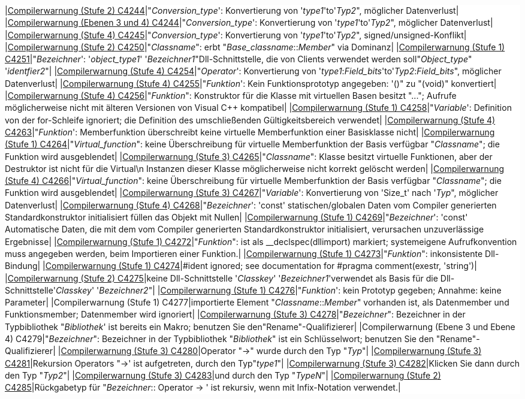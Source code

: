 |[Compilerwarnung (Stufe 2) C4244](../../error-messages/compiler-warnings/compiler-warning-level-2-c4244.md)|"*Conversion_type*': Konvertierung von '*type1*'to'*Typ2*", möglicher Datenverlust|
|[Compilerwarnung (Ebenen 3 und 4) C4244](../../error-messages/compiler-warnings/compiler-warning-levels-3-and-4-c4244.md)|"*Conversion_type*': Konvertierung von '*type1*'to'*Typ2*", möglicher Datenverlust|
|[Compilerwarnung (Stufe 4) C4245](../../error-messages/compiler-warnings/compiler-warning-level-4-c4245.md)|"*Conversion_type*': Konvertierung von '*type1*'to'*Typ2*", signed/unsigned-Konflikt|
|[Compilerwarnung (Stufe 2) C4250](../../error-messages/compiler-warnings/compiler-warning-level-2-c4250.md)|"*Classname*": erbt "*Base_classname*::*Member*" via Dominanz|
|[Compilerwarnung (Stufe 1) C4251](../../error-messages/compiler-warnings/compiler-warning-level-1-c4251.md)|"*Bezeichner*': '*object_type1*' '*Bezeichner1*"Dll-Schnittstelle, die von Clients verwendet werden soll"*Object_type*" '*identfier2*"|
|[Compilerwarnung (Stufe 4) C4254](../../error-messages/compiler-warnings/compiler-warning-level-4-c4254.md)|"*Operator*': Konvertierung von '*type1*:*Field_bits*'to'*Typ2*:*Field_bits*", möglicher Datenverlust|
|[Compilerwarnung (Stufe 4) C4255](../../error-messages/compiler-warnings/compiler-warning-level-4-c4255.md)|"*Funktion*': Kein Funktionsprototyp angegeben: '()" zu "(void)" konvertiert|
|[Compilerwarnung (Stufe 4) C4256](../../error-messages/compiler-warnings/compiler-warning-level-4-c4256.md)|"*Funktion*": Konstruktor für die Klasse mit virtuellen Basen besitzt "..."; Aufrufe möglicherweise nicht mit älteren Versionen von Visual C++ kompatibel|
|[Compilerwarnung (Stufe 1) C4258](../../error-messages/compiler-warnings/compiler-warning-level-1-c4258.md)|"*Variable*': Definition von der for-Schleife ignoriert; die Definition des umschließenden Gültigkeitsbereich verwendet|
|[Compilerwarnung (Stufe 4) C4263](../../error-messages/compiler-warnings/compiler-warning-level-4-c4263.md)|"*Funktion*': Memberfunktion überschreibt keine virtuelle Memberfunktion einer Basisklasse nicht|
|[Compilerwarnung (Stufe 1) C4264](../../error-messages/compiler-warnings/compiler-warning-level-1-c4264.md)|"*Virtual_function*": keine Überschreibung für virtuelle Memberfunktion der Basis verfügbar "*Classname*"; die Funktion wird ausgeblendet|
|[Compilerwarnung (Stufe 3) C4265](../../error-messages/compiler-warnings/compiler-warning-level-3-c4265.md)|"*Classname*": Klasse besitzt virtuelle Funktionen, aber der Destruktor ist nicht für die Virtual\n Instanzen dieser Klasse möglicherweise nicht korrekt gelöscht werden|
|[Compilerwarnung (Stufe 4) C4266](../../error-messages/compiler-warnings/compiler-warning-level-4-c4266.md)|"*Virtual_function*": keine Überschreibung für virtuelle Memberfunktion der Basis verfügbar "*Classname*"; die Funktion wird ausgeblendet|
|[Compilerwarnung (Stufe 3) C4267](../../error-messages/compiler-warnings/compiler-warning-level-3-c4267.md)|"*Variable*': Konvertierung von 'Size_t' nach '*Typ*", möglicher Datenverlust|
|[Compilerwarnung (Stufe 4) C4268](../../error-messages/compiler-warnings/compiler-warning-level-4-c4268.md)|"*Bezeichner*': 'const' statischen/globalen Daten vom Compiler generierten Standardkonstruktor initialisiert füllen das Objekt mit Nullen|
|[Compilerwarnung (Stufe 1) C4269](../../error-messages/compiler-warnings/compiler-warning-level-1-c4269.md)|"*Bezeichner*': 'const' Automatische Daten, die mit dem vom Compiler generierten Standardkonstruktor initialisiert, verursachen unzuverlässige Ergebnisse|
|[Compilerwarnung (Stufe 1) C4272](../../error-messages/compiler-warnings/compiler-warning-level-1-c4272.md)|"*Funktion*": ist als __declspec(dllimport) markiert; systemeigene Aufrufkonvention muss angegeben werden, beim Importieren einer Funktion.|
|[Compilerwarnung (Stufe 1) C4273](../../error-messages/compiler-warnings/compiler-warning-level-1-c4273.md)|"*Funktion*": inkonsistente Dll-Bindung|
|[Compilerwarnung (Stufe 1) C4274](compiler-warning-level-1-c4274.md)|#ident ignored; see documentation for #pragma comment(exestr, 'string')|
|[Compilerwarnung (Stufe 2) C4275](../../error-messages/compiler-warnings/compiler-warning-level-2-c4275.md)|keine Dll-Schnittstelle '*Classkey*' '*Bezeichner1*'verwendet als Basis für die Dll-Schnittstelle'*Classkey*' '*Bezeichner2*"|
|[Compilerwarnung (Stufe 1) C4276](../../error-messages/compiler-warnings/compiler-warning-level-1-c4276.md)|"*Funktion*': kein Prototyp gegeben; Annahme: keine Parameter|
|Compilerwarnung (Stufe 1) C4277|importierte Element "*Classname*::*Member*" vorhanden ist, als Datenmember und Funktionsmember; Datenmember wird ignoriert|
|[Compilerwarnung (Stufe 3) C4278](../../error-messages/compiler-warnings/compiler-warning-level-3-c4278.md)|"*Bezeichner*": Bezeichner in der Typbibliothek "*Bibliothek*' ist bereits ein Makro; benutzen Sie den"Rename"-Qualifizierer|
|Compilerwarnung (Ebene 3 und Ebene 4) C4279|"*Bezeichner*": Bezeichner in der Typbibliothek "*Bibliothek*" ist ein Schlüsselwort; benutzen Sie den "Rename"-Qualifizierer|
|[Compilerwarnung (Stufe 3) C4280](../../error-messages/compiler-warnings/compiler-warning-level-3-c4280.md)|Operator "->" wurde durch den Typ "*Typ*"|
|[Compilerwarnung (Stufe 3) C4281](../../error-messages/compiler-warnings/compiler-warning-level-3-c4281.md)|Rekursion Operators "->' ist aufgetreten, durch den Typ"*type1*"|
|[Compilerwarnung (Stufe 3) C4282](../../error-messages/compiler-warnings/compiler-warning-level-3-c4282.md)|Klicken Sie dann durch den Typ "*Typ2*"|
|[Compilerwarnung (Stufe 3) C4283](../../error-messages/compiler-warnings/compiler-warning-level-3-c4283.md)|und durch den Typ "*TypeN*"|
|[Compilerwarnung (Stufe 2) C4285](../../error-messages/compiler-warnings/compiler-warning-level-2-c4285.md)|Rückgabetyp für "*Bezeichner*:: Operator -> ' ist rekursiv, wenn mit Infix-Notation verwendet.|